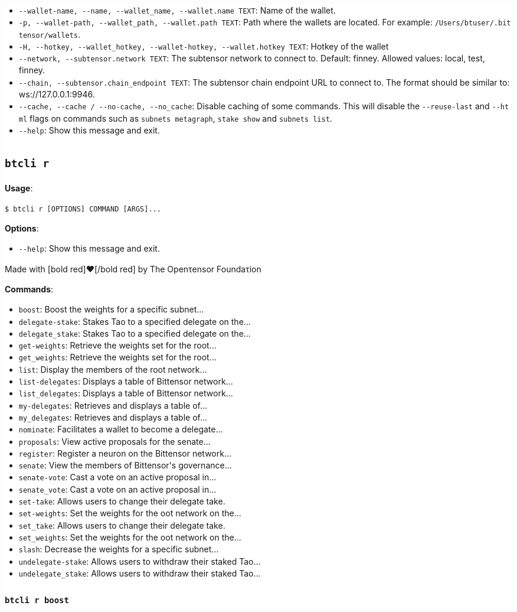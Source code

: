 * `--wallet-name, --name, --wallet_name, --wallet.name TEXT`: Name of the wallet.
* `-p, --wallet-path, --wallet_path, --wallet.path TEXT`: Path where the wallets are located. For example: `/Users/btuser/.bittensor/wallets`.
* `-H, --hotkey, --wallet_hotkey, --wallet-hotkey, --wallet.hotkey TEXT`: Hotkey of the wallet
* `--network, --subtensor.network TEXT`: The subtensor network to connect to. Default: finney. Allowed values: local, test, finney.
* `--chain, --subtensor.chain_endpoint TEXT`: The subtensor chain endpoint URL to connect to. The format should be similar to: ws://127.0.0.1:9946.
* `--cache, --cache / --no-cache, --no_cache`: Disable caching of some commands. This will disable the `--reuse-last` and `--html` flags on commands such as `subnets metagraph`, `stake show` and `subnets list`.
* `--help`: Show this message and exit.

## `btcli r`

**Usage**:

```console
$ btcli r [OPTIONS] COMMAND [ARGS]...
```

**Options**:

* `--help`: Show this message and exit.

Made with [bold red]:heart:[/bold red] by The Openτensor Foundaτion

**Commands**:

* `boost`: Boost the weights for a specific subnet...
* `delegate-stake`: Stakes Tao to a specified delegate on the...
* `delegate_stake`: Stakes Tao to a specified delegate on the...
* `get-weights`: Retrieve the weights set for the root...
* `get_weights`: Retrieve the weights set for the root...
* `list`: Display the members of the root network...
* `list-delegates`: Displays a table of Bittensor network...
* `list_delegates`: Displays a table of Bittensor network...
* `my-delegates`: Retrieves and displays a table of...
* `my_delegates`: Retrieves and displays a table of...
* `nominate`: Facilitates a wallet to become a delegate...
* `proposals`: View active proposals for the senate...
* `register`: Register a neuron on the Bittensor network...
* `senate`: View the members of Bittensor's governance...
* `senate-vote`: Cast a vote on an active proposal in...
* `senate_vote`: Cast a vote on an active proposal in...
* `set-take`: Allows users to change their delegate take.
* `set-weights`: Set the weights for the oot network on the...
* `set_take`: Allows users to change their delegate take.
* `set_weights`: Set the weights for the oot network on the...
* `slash`: Decrease the weights for a specific subnet...
* `undelegate-stake`: Allows users to withdraw their staked Tao...
* `undelegate_stake`: Allows users to withdraw their staked Tao...

### `btcli r boost`
